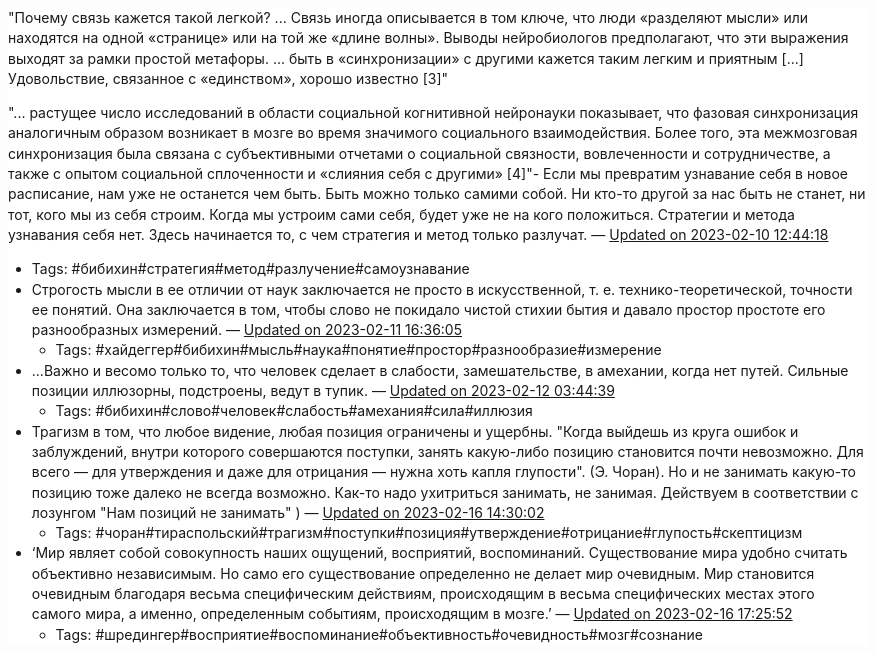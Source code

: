 "Почему связь кажется такой легкой? ... Связь иногда описывается в том ключе, что люди «разделяют мысли» или находятся на одной «странице» или  на той же «длине волны». Выводы нейробиологов предполагают, что эти выражения выходят за рамки простой метафоры. ... быть в «синхронизации» с другими кажется таким легким и приятным [...] Удовольствие, связанное с «единством», хорошо известно [3]"

"... растущее число исследований в области социальной когнитивной нейронауки показывает, что фазовая синхронизация аналогичным образом возникает в мозге во время значимого социального взаимодействия. Более того, эта межмозговая синхронизация была связана с субъективными отчетами о социальной связности, вовлеченности и сотрудничестве, а также с опытом социальной сплоченности и «слияния себя с другими» [4]"- Если мы превратим узнавание себя в новое расписание, нам уже не останется чем быть. Быть можно только самими собой. Ни кто-то другой за нас быть не станет, ни тот, кого мы из себя строим. Когда мы устроим сами себя, будет уже не на кого положиться. Стратегии и метода узнавания себя нет. Здесь начинается то, с чем стратегия и метод только разлучат. — [Updated on 2023-02-10 12:44:18](https://hyp.is/fVh8wKknEe2Txktqd_we2A/www.facebook.com/)
   - Tags: #бибихин#стратегия#метод#разлучение#самоузнавание
- Строгость мысли в ее отличии от наук заключается не просто в искусственной, т. е. технико-теоретической, точности ее понятий. Она заключается в том, чтобы слово не покидало чистой стихии бытия и давало простор простоте его разнообразных измерений. — [Updated on 2023-02-11 16:36:05](https://hyp.is/COD_nqoREe2fv__5QcyNbQ/www.facebook.com/)
   - Tags: #хайдеггер#бибихин#мысль#наука#понятие#простор#разнообразие#измерение
- ...Важно и весомо только то, что человек сделает в слабости, замешательстве, в амехании, когда нет путей. Сильные позиции иллюзорны, подстроены, ведут в тупик. — [Updated on 2023-02-12 03:44:39](https://hyp.is/bqzr5qpuEe2sVaM0Zedn4w/www.facebook.com/)
   - Tags: #бибихин#слово#человек#слабость#амехания#сила#иллюзия
- Трагизм в том, что любое видение, любая позиция ограничены и ущербны. "Когда выйдешь из круга ошибок и заблуждений, внутри которого совершаются поступки, занять какую-либо позицию становится почти невозможно. Для всего — для утверждения и даже для отрицания — нужна хоть капля глупости". (Э. Чоран). Но и не занимать какую-то позицию тоже далеко не всегда возможно. Как-то надо ухитриться занимать, не занимая. Действуем в соответствии с лозунгом "Нам позиций не занимать" ) — [Updated on 2023-02-16 14:30:02](https://hyp.is/QRJ8bq3tEe2oBUvzSPDomQ/www.facebook.com/)
   - Tags: #чоран#тираспольский#трагизм#поступки#позиция#утверждение#отрицание#глупость#скептицизм
- ‘Мир являет собой совокупность наших ощущений, восприятий, воспоминаний. Существование мира удобно считать объективно независимым. Но само его существование определенно не делает мир очевидным. Мир становится очевидным благодаря весьма специфическим действиям, происходящим в весьма специфических местах этого самого мира, а именно, определенным событиям, происходящим в мозге.’ — [Updated on 2023-02-16 17:25:52](https://hyp.is/0T5cjK4FEe2kMH8CBueN7Q/www.facebook.com/)
   - Tags: #шредингер#восприятие#воспоминание#объективность#очевидность#мозг#сознание